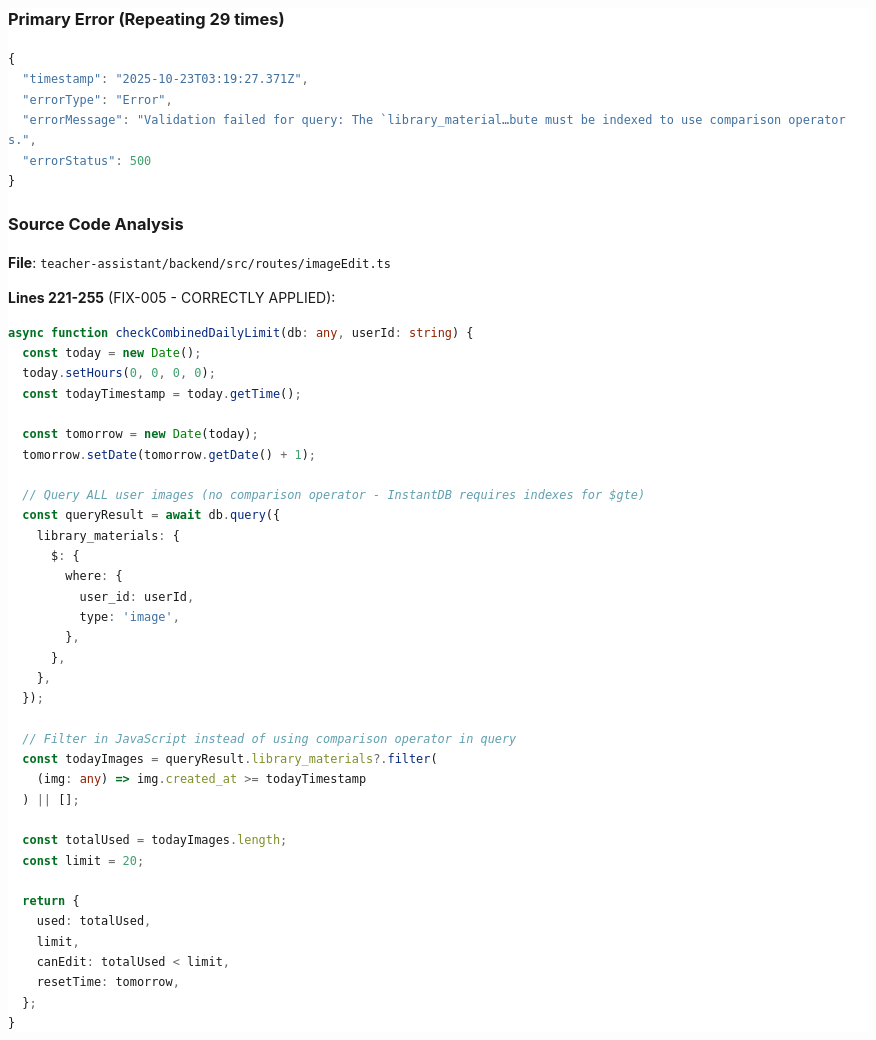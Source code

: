 ### Primary Error (Repeating 29 times)
```javascript
{
  "timestamp": "2025-10-23T03:19:27.371Z",
  "errorType": "Error",
  "errorMessage": "Validation failed for query: The `library_material…bute must be indexed to use comparison operators.",
  "errorStatus": 500
}
```

### Source Code Analysis

**File**: `teacher-assistant/backend/src/routes/imageEdit.ts`

**Lines 221-255** (FIX-005 - CORRECTLY APPLIED):
```typescript
async function checkCombinedDailyLimit(db: any, userId: string) {
  const today = new Date();
  today.setHours(0, 0, 0, 0);
  const todayTimestamp = today.getTime();

  const tomorrow = new Date(today);
  tomorrow.setDate(tomorrow.getDate() + 1);

  // Query ALL user images (no comparison operator - InstantDB requires indexes for $gte)
  const queryResult = await db.query({
    library_materials: {
      $: {
        where: {
          user_id: userId,
          type: 'image',
        },
      },
    },
  });

  // Filter in JavaScript instead of using comparison operator in query
  const todayImages = queryResult.library_materials?.filter(
    (img: any) => img.created_at >= todayTimestamp
  ) || [];

  const totalUsed = todayImages.length;
  const limit = 20;

  return {
    used: totalUsed,
    limit,
    canEdit: totalUsed < limit,
    resetTime: tomorrow,
  };
}
```
